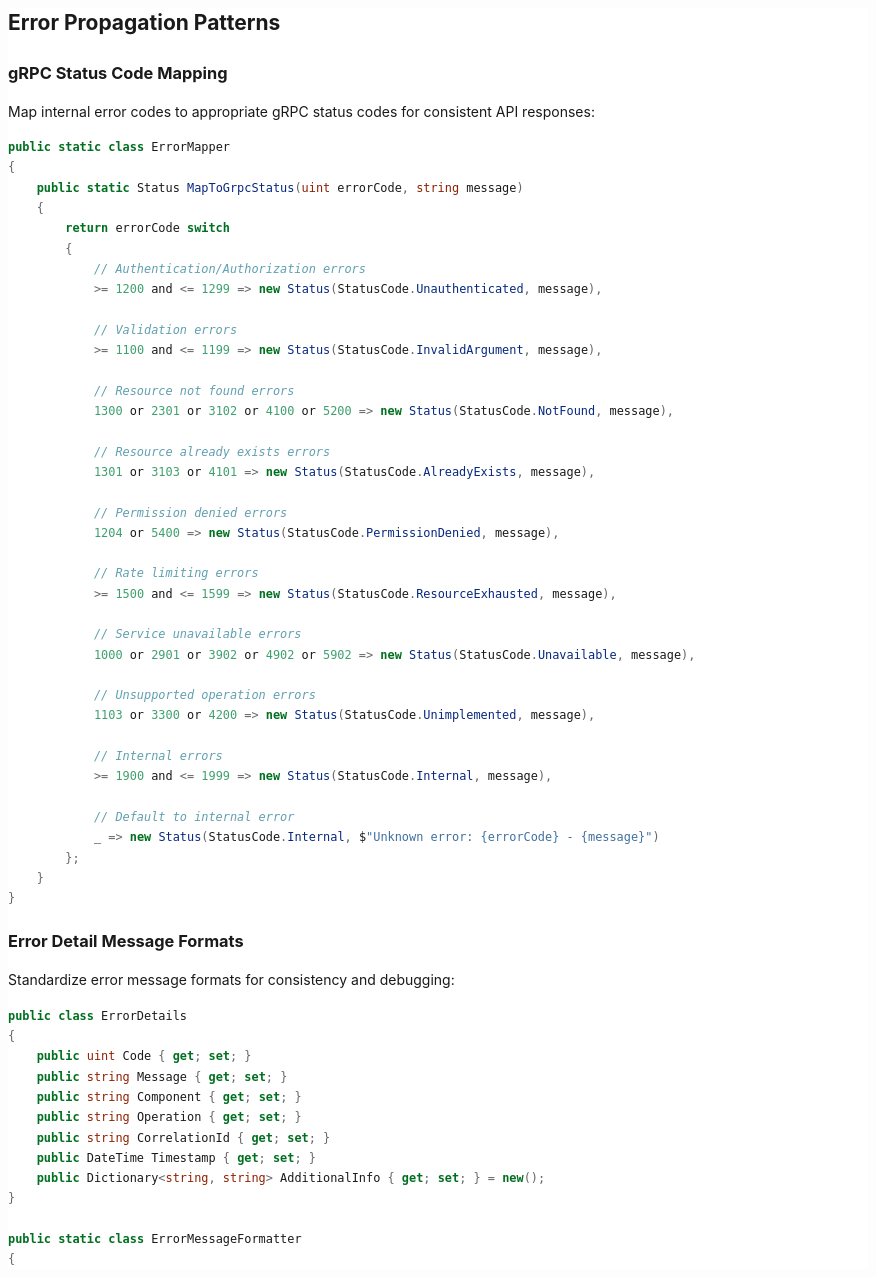 ## Error Propagation Patterns

### gRPC Status Code Mapping
Map internal error codes to appropriate gRPC status codes for consistent API responses:

```csharp
public static class ErrorMapper
{
    public static Status MapToGrpcStatus(uint errorCode, string message)
    {
        return errorCode switch
        {
            // Authentication/Authorization errors
            >= 1200 and <= 1299 => new Status(StatusCode.Unauthenticated, message),
            
            // Validation errors
            >= 1100 and <= 1199 => new Status(StatusCode.InvalidArgument, message),
            
            // Resource not found errors
            1300 or 2301 or 3102 or 4100 or 5200 => new Status(StatusCode.NotFound, message),
            
            // Resource already exists errors
            1301 or 3103 or 4101 => new Status(StatusCode.AlreadyExists, message),
            
            // Permission denied errors
            1204 or 5400 => new Status(StatusCode.PermissionDenied, message),
            
            // Rate limiting errors
            >= 1500 and <= 1599 => new Status(StatusCode.ResourceExhausted, message),
            
            // Service unavailable errors
            1000 or 2901 or 3902 or 4902 or 5902 => new Status(StatusCode.Unavailable, message),
            
            // Unsupported operation errors
            1103 or 3300 or 4200 => new Status(StatusCode.Unimplemented, message),
            
            // Internal errors
            >= 1900 and <= 1999 => new Status(StatusCode.Internal, message),
            
            // Default to internal error
            _ => new Status(StatusCode.Internal, $"Unknown error: {errorCode} - {message}")
        };
    }
}
```

### Error Detail Message Formats
Standardize error message formats for consistency and debugging:

```csharp
public class ErrorDetails
{
    public uint Code { get; set; }
    public string Message { get; set; }
    public string Component { get; set; }
    public string Operation { get; set; }
    public string CorrelationId { get; set; }
    public DateTime Timestamp { get; set; }
    public Dictionary<string, string> AdditionalInfo { get; set; } = new();
}

public static class ErrorMessageFormatter
{
```